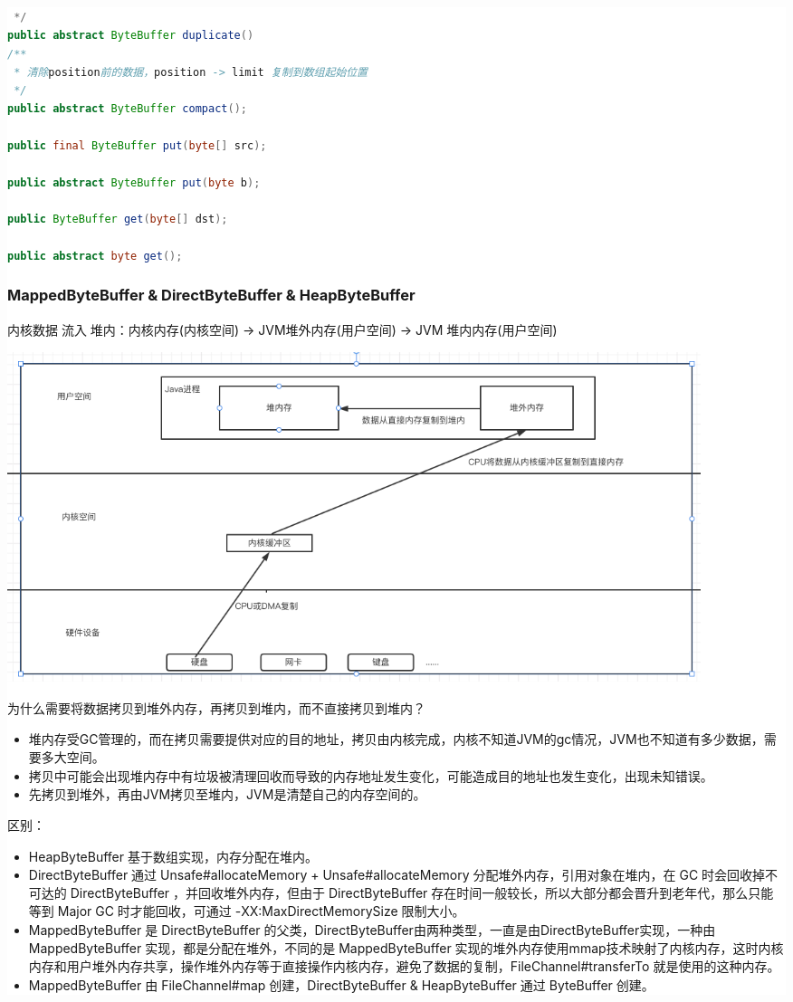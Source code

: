 ```java
 */
public abstract ByteBuffer duplicate()
/**
 * 清除position前的数据，position -> limit 复制到数组起始位置
 */
public abstract ByteBuffer compact();

public final ByteBuffer put(byte[] src);

public abstract ByteBuffer put(byte b);

public ByteBuffer get(byte[] dst);

public abstract byte get();
```

### MappedByteBuffer & DirectByteBuffer & HeapByteBuffer

内核数据 流入 堆内：内核内存(内核空间) -> JVM堆外内存(用户空间) -> JVM 堆内内存(用户空间)

![240](assets/240.png)

为什么需要将数据拷贝到堆外内存，再拷贝到堆内，而不直接拷贝到堆内？

* 堆内存受GC管理的，而在拷贝需要提供对应的目的地址，拷贝由内核完成，内核不知道JVM的gc情况，JVM也不知道有多少数据，需要多大空间。
* 拷贝中可能会出现堆内存中有垃圾被清理回收而导致的内存地址发生变化，可能造成目的地址也发生变化，出现未知错误。
* 先拷贝到堆外，再由JVM拷贝至堆内，JVM是清楚自己的内存空间的。

区别：
* HeapByteBuffer 基于数组实现，内存分配在堆内。
* DirectByteBuffer 通过 Unsafe#allocateMemory +  Unsafe#allocateMemory 分配堆外内存，引用对象在堆内，在 GC 时会回收掉不可达的  DirectByteBuffer ，并回收堆外内存，但由于 DirectByteBuffer 存在时间一般较长，所以大部分都会晋升到老年代，那么只能等到 Major GC 时才能回收，可通过 -XX:MaxDirectMemorySize 限制大小。
* MappedByteBuffer 是 DirectByteBuffer 的父类，DirectByteBuffer由两种类型，一直是由DirectByteBuffer实现，一种由 MappedByteBuffer 实现，都是分配在堆外，不同的是 MappedByteBuffer 实现的堆外内存使用mmap技术映射了内核内存，这时内核内存和用户堆外内存共享，操作堆外内存等于直接操作内核内存，避免了数据的复制，FileChannel#transferTo 就是使用的这种内存。
* MappedByteBuffer 由 FileChannel#map 创建，DirectByteBuffer & HeapByteBuffer 通过 ByteBuffer 创建。
